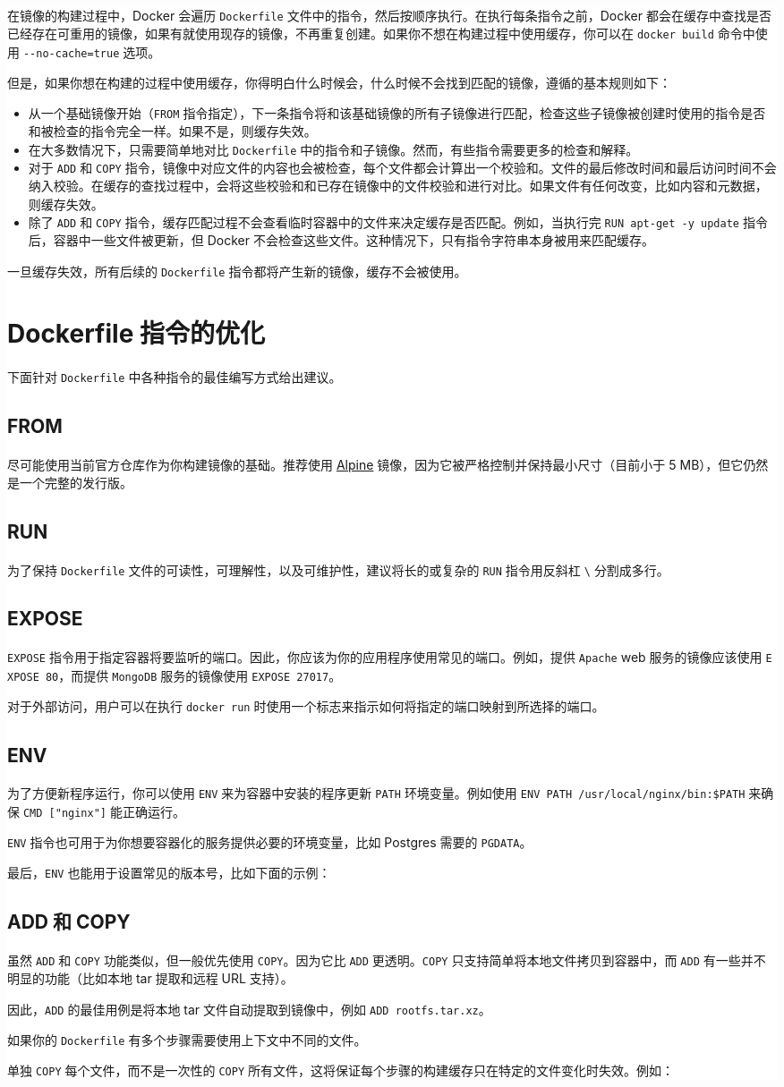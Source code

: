 在镜像的构建过程中，Docker 会遍历 `Dockerfile` 文件中的指令，然后按顺序执行。在执行每条指令之前，Docker 都会在缓存中查找是否已经存在可重用的镜像，如果有就使用现存的镜像，不再重复创建。如果你不想在构建过程中使用缓存，你可以在 `docker build` 命令中使用 `--no-cache=true` 选项。

但是，如果你想在构建的过程中使用缓存，你得明白什么时候会，什么时候不会找到匹配的镜像，遵循的基本规则如下：

- 从一个基础镜像开始（`FROM` 指令指定），下一条指令将和该基础镜像的所有子镜像进行匹配，检查这些子镜像被创建时使用的指令是否和被检查的指令完全一样。如果不是，则缓存失效。
- 在大多数情况下，只需要简单地对比 `Dockerfile` 中的指令和子镜像。然而，有些指令需要更多的检查和解释。
- 对于 `ADD` 和 `COPY` 指令，镜像中对应文件的内容也会被检查，每个文件都会计算出一个校验和。文件的最后修改时间和最后访问时间不会纳入校验。在缓存的查找过程中，会将这些校验和和已存在镜像中的文件校验和进行对比。如果文件有任何改变，比如内容和元数据，则缓存失效。
- 除了 `ADD` 和 `COPY` 指令，缓存匹配过程不会查看临时容器中的文件来决定缓存是否匹配。例如，当执行完 `RUN apt-get -y update` 指令后，容器中一些文件被更新，但 Docker 不会检查这些文件。这种情况下，只有指令字符串本身被用来匹配缓存。

一旦缓存失效，所有后续的 `Dockerfile` 指令都将产生新的镜像，缓存不会被使用。

# Dockerfile 指令的优化

下面针对 `Dockerfile` 中各种指令的最佳编写方式给出建议。

## FROM

尽可能使用当前官方仓库作为你构建镜像的基础。推荐使用 [Alpine](https://hub.docker.com/_/alpine/) 镜像，因为它被严格控制并保持最小尺寸（目前小于 5 MB），但它仍然是一个完整的发行版。

## RUN

为了保持 `Dockerfile` 文件的可读性，可理解性，以及可维护性，建议将长的或复杂的 `RUN` 指令用反斜杠 `\` 分割成多行。

## EXPOSE

`EXPOSE` 指令用于指定容器将要监听的端口。因此，你应该为你的应用程序使用常见的端口。例如，提供 `Apache` web 服务的镜像应该使用 `EXPOSE 80`，而提供 `MongoDB` 服务的镜像使用 `EXPOSE 27017`。

对于外部访问，用户可以在执行 `docker run` 时使用一个标志来指示如何将指定的端口映射到所选择的端口。

## ENV

为了方便新程序运行，你可以使用 `ENV` 来为容器中安装的程序更新 `PATH` 环境变量。例如使用 `ENV PATH /usr/local/nginx/bin:$PATH` 来确保 `CMD ["nginx"]` 能正确运行。

`ENV` 指令也可用于为你想要容器化的服务提供必要的环境变量，比如 Postgres 需要的 `PGDATA`。

最后，`ENV` 也能用于设置常见的版本号，比如下面的示例：

## ADD 和 COPY

虽然 `ADD` 和 `COPY` 功能类似，但一般优先使用 `COPY`。因为它比 `ADD` 更透明。`COPY` 只支持简单将本地文件拷贝到容器中，而 `ADD` 有一些并不明显的功能（比如本地 tar 提取和远程 URL 支持）。

因此，`ADD` 的最佳用例是将本地 tar 文件自动提取到镜像中，例如 `ADD rootfs.tar.xz`。

如果你的 `Dockerfile` 有多个步骤需要使用上下文中不同的文件。

单独 `COPY` 每个文件，而不是一次性的 `COPY` 所有文件，这将保证每个步骤的构建缓存只在特定的文件变化时失效。例如：
